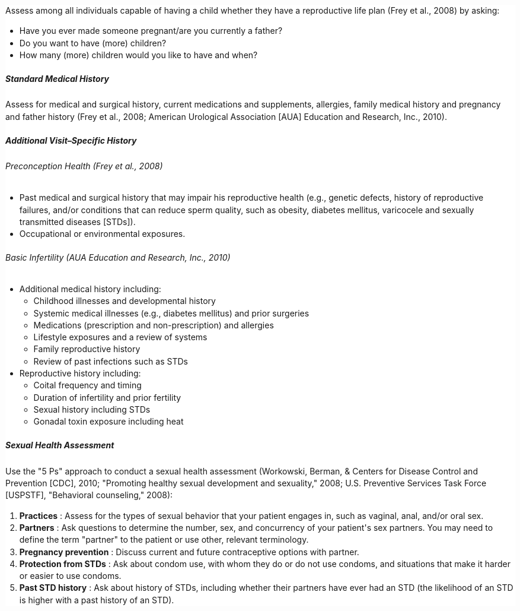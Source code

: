 
Assess among all individuals capable of having a child whether they have a reproductive life plan (Frey et al., 2008) by asking: 


  * Have you ever made someone pregnant/are you currently a father? 
  * Do you want to have (more) children? 
  * How many (more) children would you like to have and when? 




#####  Standard Medical History 


Assess for medical and surgical history, current medications and supplements, allergies, family medical history and pregnancy and father history (Frey et al., 2008; American Urological Association [AUA] Education and Research, Inc., 2010). 


#####  Additional Visit–Specific History 


######  Preconception Health (Frey et al., 2008) 


  * Past medical and surgical history that may impair his reproductive health (e.g., genetic defects, history of reproductive failures, and/or conditions that can reduce sperm quality, such as obesity, diabetes mellitus, varicocele and sexually transmitted diseases [STDs]). 
  * Occupational or environmental exposures. 




######  Basic Infertility (AUA Education and Research, Inc., 2010) 


  * Additional medical history including: 
    * Childhood illnesses and developmental history 
    * Systemic medical illnesses (e.g., diabetes mellitus) and prior surgeries 
    * Medications (prescription and non-prescription) and allergies 
    * Lifestyle exposures and a review of systems 
    * Family reproductive history 
    * Review of past infections such as STDs 
  * Reproductive history including: 
    * Coital frequency and timing 
    * Duration of infertility and prior fertility 
    * Sexual history including STDs 
    * Gonadal toxin exposure including heat 




#####  Sexual Health Assessment 


Use the "5 Ps" approach to conduct a sexual health assessment (Workowski, Berman, & Centers for Disease Control and Prevention [CDC], 2010; "Promoting healthy sexual development and sexuality," 2008; U.S. Preventive Services Task Force [USPSTF], "Behavioral counseling," 2008): 


  1. **Practices** : Assess for the types of sexual behavior that your patient engages in, such as vaginal, anal, and/or oral sex. 
  2. **Partners** : Ask questions to determine the number, sex, and concurrency of your patient's sex partners. You may need to define the term "partner" to the patient or use other, relevant terminology. 
  3. **Pregnancy prevention** : Discuss current and future contraceptive options with partner. 
  4. **Protection from STDs** : Ask about condom use, with whom they do or do not use condoms, and situations that make it harder or easier to use condoms. 
  5. **Past STD history** : Ask about history of STDs, including whether their partners have ever had an STD (the likelihood of an STD is higher with a past history of an STD). 
